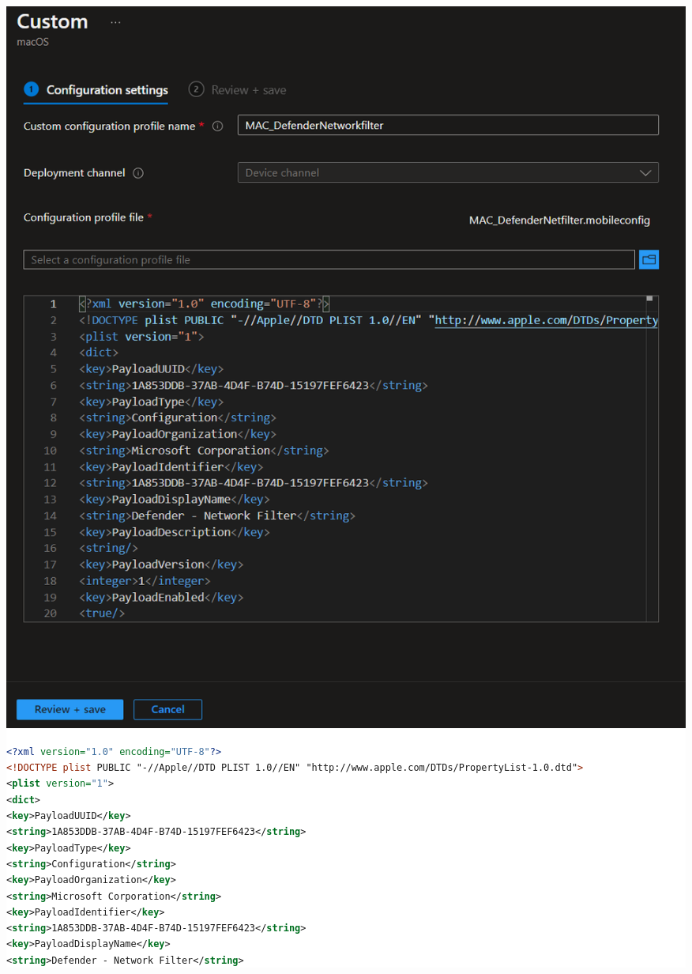 ![](/images/0026/5.png)

```xml
<?xml version="1.0" encoding="UTF-8"?>
<!DOCTYPE plist PUBLIC "-//Apple//DTD PLIST 1.0//EN" "http://www.apple.com/DTDs/PropertyList-1.0.dtd">
<plist version="1">
<dict>
<key>PayloadUUID</key>
<string>1A853DDB-37AB-4D4F-B74D-15197FEF6423</string>
<key>PayloadType</key>
<string>Configuration</string>
<key>PayloadOrganization</key>
<string>Microsoft Corporation</string>
<key>PayloadIdentifier</key>
<string>1A853DDB-37AB-4D4F-B74D-15197FEF6423</string>
<key>PayloadDisplayName</key>
<string>Defender - Network Filter</string>
```